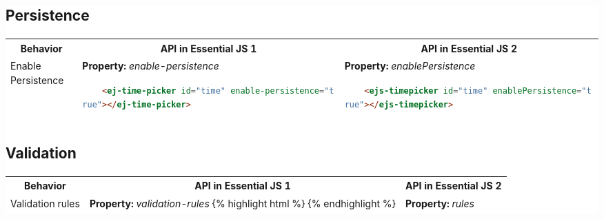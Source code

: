 </td>
</tr>
</thead>
</table>

## Persistence


<table>
<thead>
<tr>
<th>Behavior</th>
<th>API in Essential JS 1</th>
<th>API in Essential JS 2</th>
</tr>
<tr>
<td>
Enable Persistence
</td>
<td>
<b>Property:</b> <i>enable-persistence</i>

```html
    <ej-time-picker id="time" enable-persistence="true"></ej-time-picker>
```

</td>
<td>
<b>Property:</b> <i>enablePersistence</i>

```html
    <ejs-timepicker id="time" enablePersistence="true"></ejs-timepicker>
```

</td>
</tr>
</thead>
</table>

## Validation


<table>
<thead>
<tr>
<th>Behavior</th>
<th>API in Essential JS 1</th>
<th>API in Essential JS 2</th>
</tr>
<tr>
<td>
Validation rules
</td>
<td>
<b>Property:</b> <i>validation-rules</i>
{% highlight html %}
    <ej-time-picker id="time" validation-rules="new Dictionary<string, object>() { { 'required' , true} }"></ej-time-picker>
{% endhighlight %}
</td>
<td>
<b>Property:</b> <i>rules</i>
